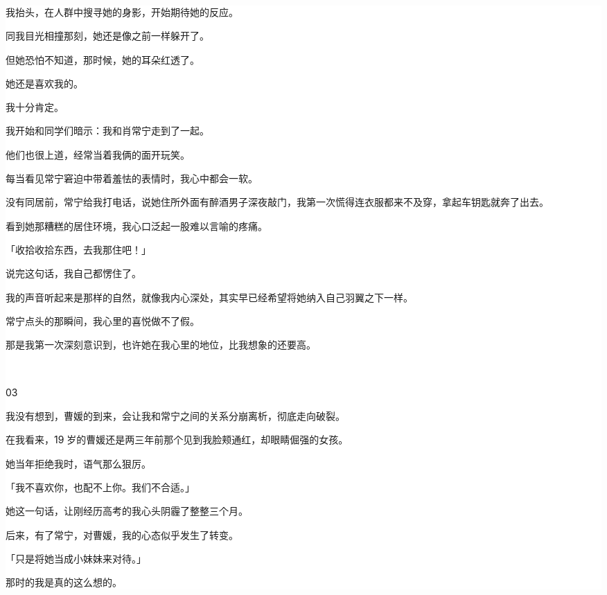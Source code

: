 
我抬头，在人群中搜寻她的身影，开始期待她的反应。


同我目光相撞那刻，她还是像之前一样躲开了。


但她恐怕不知道，那时候，她的耳朵红透了。


她还是喜欢我的。


我十分肯定。


我开始和同学们暗示：我和肖常宁走到了一起。


他们也很上道，经常当着我俩的面开玩笑。


每当看见常宁窘迫中带着羞怯的表情时，我心中都会一软。


没有同居前，常宁给我打电话，说她住所外面有醉酒男子深夜敲门，我第一次慌得连衣服都来不及穿，拿起车钥匙就奔了出去。


看到她那糟糕的居住环境，我心口泛起一股难以言喻的疼痛。


「收拾收拾东西，去我那住吧！」


说完这句话，我自己都愣住了。


我的声音听起来是那样的自然，就像我内心深处，其实早已经希望将她纳入自己羽翼之下一样。


常宁点头的那瞬间，我心里的喜悦做不了假。


那是我第一次深刻意识到，也许她在我心里的地位，比我想象的还要高。


 


03


我没有想到，曹媛的到来，会让我和常宁之间的关系分崩离析，彻底走向破裂。


在我看来，19 岁的曹媛还是两三年前那个见到我脸颊通红，却眼睛倔强的女孩。


她当年拒绝我时，语气那么狠厉。


「我不喜欢你，也配不上你。我们不合适。」


她这一句话，让刚经历高考的我心头阴霾了整整三个月。


后来，有了常宁，对曹媛，我的心态似乎发生了转变。


「只是将她当成小妹妹来对待。」


那时的我是真的这么想的。
